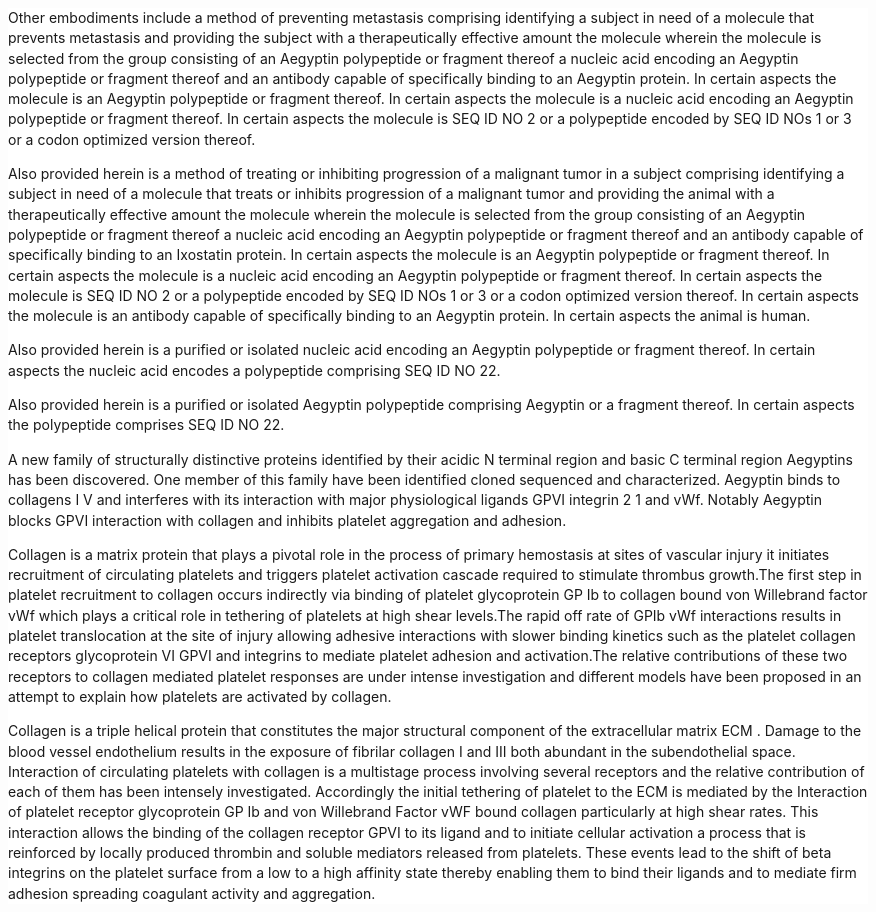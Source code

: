 Other embodiments include a method of preventing metastasis comprising identifying a subject in need of a molecule that prevents metastasis and providing the subject with a therapeutically effective amount the molecule wherein the molecule is selected from the group consisting of an Aegyptin polypeptide or fragment thereof a nucleic acid encoding an Aegyptin polypeptide or fragment thereof and an antibody capable of specifically binding to an Aegyptin protein. In certain aspects the molecule is an Aegyptin polypeptide or fragment thereof. In certain aspects the molecule is a nucleic acid encoding an Aegyptin polypeptide or fragment thereof. In certain aspects the molecule is SEQ ID NO 2 or a polypeptide encoded by SEQ ID NOs 1 or 3 or a codon optimized version thereof.

Also provided herein is a method of treating or inhibiting progression of a malignant tumor in a subject comprising identifying a subject in need of a molecule that treats or inhibits progression of a malignant tumor and providing the animal with a therapeutically effective amount the molecule wherein the molecule is selected from the group consisting of an Aegyptin polypeptide or fragment thereof a nucleic acid encoding an Aegyptin polypeptide or fragment thereof and an antibody capable of specifically binding to an Ixostatin protein. In certain aspects the molecule is an Aegyptin polypeptide or fragment thereof. In certain aspects the molecule is a nucleic acid encoding an Aegyptin polypeptide or fragment thereof. In certain aspects the molecule is SEQ ID NO 2 or a polypeptide encoded by SEQ ID NOs 1 or 3 or a codon optimized version thereof. In certain aspects the molecule is an antibody capable of specifically binding to an Aegyptin protein. In certain aspects the animal is human.

Also provided herein is a purified or isolated nucleic acid encoding an Aegyptin polypeptide or fragment thereof. In certain aspects the nucleic acid encodes a polypeptide comprising SEQ ID NO 22.

Also provided herein is a purified or isolated Aegyptin polypeptide comprising Aegyptin or a fragment thereof. In certain aspects the polypeptide comprises SEQ ID NO 22.

A new family of structurally distinctive proteins identified by their acidic N terminal region and basic C terminal region Aegyptins has been discovered. One member of this family have been identified cloned sequenced and characterized. Aegyptin binds to collagens I V and interferes with its interaction with major physiological ligands GPVI integrin 2 1 and vWf. Notably Aegyptin blocks GPVI interaction with collagen and inhibits platelet aggregation and adhesion.

Collagen is a matrix protein that plays a pivotal role in the process of primary hemostasis at sites of vascular injury it initiates recruitment of circulating platelets and triggers platelet activation cascade required to stimulate thrombus growth.The first step in platelet recruitment to collagen occurs indirectly via binding of platelet glycoprotein GP Ib to collagen bound von Willebrand factor vWf which plays a critical role in tethering of platelets at high shear levels.The rapid off rate of GPIb vWf interactions results in platelet translocation at the site of injury allowing adhesive interactions with slower binding kinetics such as the platelet collagen receptors glycoprotein VI GPVI and integrins to mediate platelet adhesion and activation.The relative contributions of these two receptors to collagen mediated platelet responses are under intense investigation and different models have been proposed in an attempt to explain how platelets are activated by collagen.

Collagen is a triple helical protein that constitutes the major structural component of the extracellular matrix ECM . Damage to the blood vessel endothelium results in the exposure of fibrilar collagen I and III both abundant in the subendothelial space. Interaction of circulating platelets with collagen is a multistage process involving several receptors and the relative contribution of each of them has been intensely investigated. Accordingly the initial tethering of platelet to the ECM is mediated by the Interaction of platelet receptor glycoprotein GP Ib and von Willebrand Factor vWF bound collagen particularly at high shear rates. This interaction allows the binding of the collagen receptor GPVI to its ligand and to initiate cellular activation a process that is reinforced by locally produced thrombin and soluble mediators released from platelets. These events lead to the shift of beta integrins on the platelet surface from a low to a high affinity state thereby enabling them to bind their ligands and to mediate firm adhesion spreading coagulant activity and aggregation.
